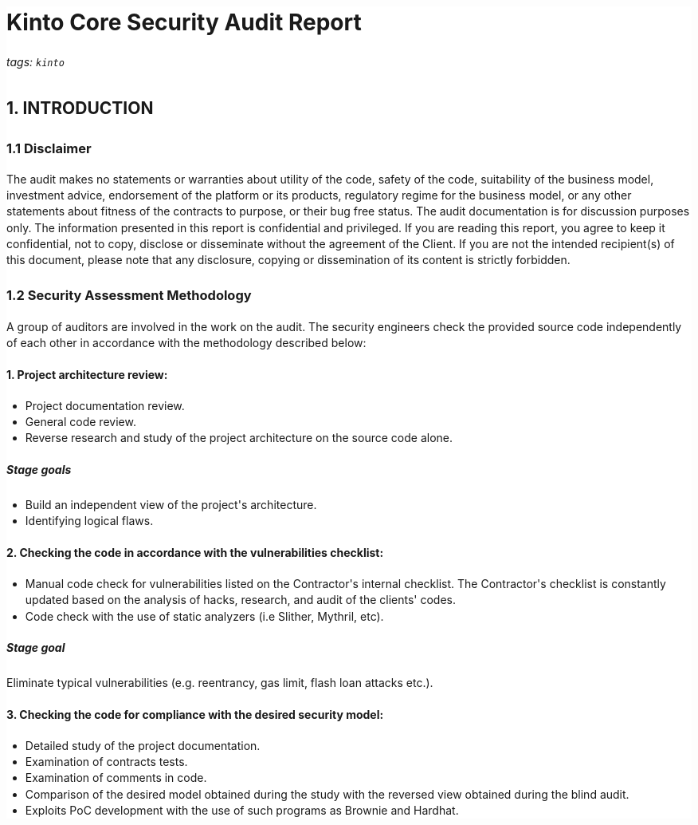# Kinto Core Security Audit Report

###### tags: `kinto`

## 1. INTRODUCTION

### 1.1 Disclaimer
The audit makes no statements or warranties about utility of the code, safety of the code, suitability of the business model, investment advice, endorsement of the platform or its products, regulatory regime for the business model, or any other statements about fitness of the contracts to purpose, or their bug free status. The audit documentation is for discussion purposes only. The information presented in this report is confidential and privileged. If you are reading this report, you agree to keep it confidential, not to copy, disclose or disseminate without the agreement of the Client. If you are not the intended recipient(s) of this document, please note that any disclosure, copying or dissemination of its content is strictly forbidden.


### 1.2 Security Assessment Methodology

A group of auditors are involved in the work on the audit. The security engineers check the provided source code independently of each other in accordance with the methodology described below:

#### 1. Project architecture review:

* Project documentation review.
* General code review.
* Reverse research and study of the project architecture on the source code alone.


##### Stage goals
* Build an independent view of the project's architecture.
* Identifying logical flaws.


#### 2. Checking the code in accordance with the vulnerabilities checklist:

* Manual code check for vulnerabilities listed on the Contractor's internal checklist. The Contractor's checklist is constantly updated based on the analysis of hacks, research, and audit of the clients' codes.
* Code check with the use of static analyzers (i.e Slither, Mythril, etc).



##### Stage goal 
Eliminate typical vulnerabilities (e.g. reentrancy, gas limit, flash loan attacks etc.).

#### 3. Checking the code for compliance with the desired security model:

* Detailed study of the project documentation.
* Examination of contracts tests.
* Examination of comments in code.
* Comparison of the desired model obtained during the study with the reversed view obtained during the blind audit.
* Exploits PoC development with the use of such programs as Brownie and Hardhat.
